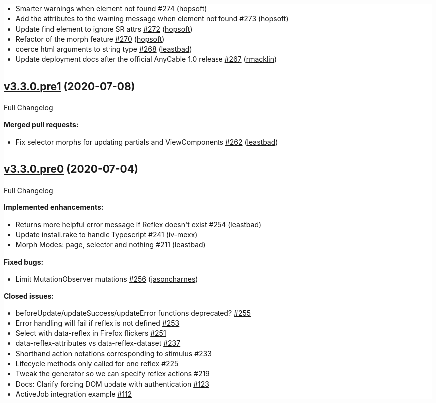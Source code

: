 - Smarter warnings when element not found [\#274](https://github.com/stimulusreflex/stimulus_reflex/pull/274) ([hopsoft](https://github.com/hopsoft))
- Add the attributes to the warning message when element not found [\#273](https://github.com/stimulusreflex/stimulus_reflex/pull/273) ([hopsoft](https://github.com/hopsoft))
- Update find element to ignore SR attrs [\#272](https://github.com/stimulusreflex/stimulus_reflex/pull/272) ([hopsoft](https://github.com/hopsoft))
- Refactor of the morph feature [\#270](https://github.com/stimulusreflex/stimulus_reflex/pull/270) ([hopsoft](https://github.com/hopsoft))
- coerce html arguments to string type [\#268](https://github.com/stimulusreflex/stimulus_reflex/pull/268) ([leastbad](https://github.com/leastbad))
- Update deployment docs after the official AnyCable 1.0 release [\#267](https://github.com/stimulusreflex/stimulus_reflex/pull/267) ([rmacklin](https://github.com/rmacklin))

## [v3.3.0.pre1](https://github.com/stimulusreflex/stimulus_reflex/tree/v3.3.0.pre1) (2020-07-08)

[Full Changelog](https://github.com/stimulusreflex/stimulus_reflex/compare/v3.3.0.pre0...v3.3.0.pre1)

**Merged pull requests:**

- Fix selector morphs for updating partials and ViewComponents [\#262](https://github.com/stimulusreflex/stimulus_reflex/pull/262) ([leastbad](https://github.com/leastbad))

## [v3.3.0.pre0](https://github.com/stimulusreflex/stimulus_reflex/tree/v3.3.0.pre0) (2020-07-04)

[Full Changelog](https://github.com/stimulusreflex/stimulus_reflex/compare/v3.2.3...v3.3.0.pre0)

**Implemented enhancements:**

- Returns more helpful error message if Reflex doesn't exist [\#254](https://github.com/stimulusreflex/stimulus_reflex/pull/254) ([leastbad](https://github.com/leastbad))
- Update install.rake to handle Typescript [\#241](https://github.com/stimulusreflex/stimulus_reflex/pull/241) ([iv-mexx](https://github.com/iv-mexx))
- Morph Modes: page, selector and nothing [\#211](https://github.com/stimulusreflex/stimulus_reflex/pull/211) ([leastbad](https://github.com/leastbad))

**Fixed bugs:**

- Limit MutationObserver mutations [\#256](https://github.com/stimulusreflex/stimulus_reflex/pull/256) ([jasoncharnes](https://github.com/jasoncharnes))

**Closed issues:**

- beforeUpdate/updateSuccess/updateError functions deprecated? [\#255](https://github.com/stimulusreflex/stimulus_reflex/issues/255)
- Error handling will fail if reflex is not defined [\#253](https://github.com/stimulusreflex/stimulus_reflex/issues/253)
- Select with data-reflex in Firefox flickers [\#251](https://github.com/stimulusreflex/stimulus_reflex/issues/251)
- data-reflex-attributes vs data-reflex-dataset [\#237](https://github.com/stimulusreflex/stimulus_reflex/issues/237)
- Shorthand action notations corresponding to stimulus [\#233](https://github.com/stimulusreflex/stimulus_reflex/issues/233)
- Lifecycle methods only called for one reflex [\#225](https://github.com/stimulusreflex/stimulus_reflex/issues/225)
- Tweak the generator so we can specify reflex actions [\#219](https://github.com/stimulusreflex/stimulus_reflex/issues/219)
- Docs: Clarify forcing DOM update with authentication [\#123](https://github.com/stimulusreflex/stimulus_reflex/issues/123)
- ActiveJob integration example [\#112](https://github.com/stimulusreflex/stimulus_reflex/issues/112)
